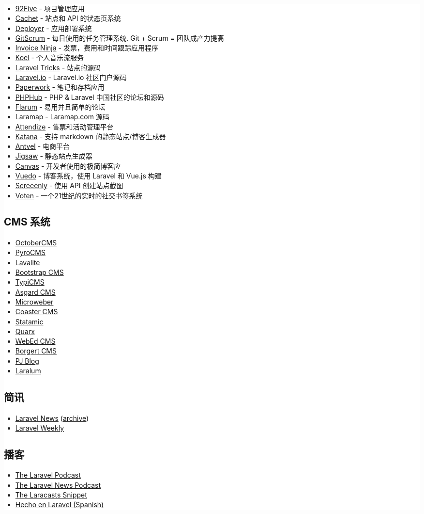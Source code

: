 * [92Five](https://github.com/chintanbanugaria/92five) - 项目管理应用
* [Cachet](https://github.com/cachethq/Cachet) - 站点和 API 的状态页系统
* [Deployer](https://github.com/REBELinBLUE/deployer) - 应用部署系统
* [GitScrum](https://github.com/renatomarinho/laravel-gitscrum) - 每日使用的任务管理系统. Git + Scrum = 团队成产力提高
* [Invoice Ninja](https://github.com/invoiceninja/invoiceninja) - 发票，费用和时间跟踪应用程序
* [Koel](https://github.com/phanan/koel) - 个人音乐流服务
* [Laravel Tricks](https://github.com/CodepadME/laravel-tricks) - 站点的源码
* [Laravel.io](https://github.com/laravelio/laravel.io) -  Laravel.io 社区门户源码
* [Paperwork](https://github.com/twostairs/paperwork) - 笔记和存档应用
* [PHPHub](https://github.com/summerblue/phphub) - PHP & Laravel 中国社区的论坛和源码
* [Flarum](https://github.com/flarum/flarum) - 易用并且简单的论坛
* [Laramap](https://github.com/laramap/laramap.com) - Laramap.com 源码
* [Attendize](https://github.com/Attendize/Attendize) - 售票和活动管理平台
* [Katana](https://github.com/themsaid/katana) - 支持 markdown 的静态站点/博客生成器
* [Antvel](https://github.com/ant-vel/App) - 电商平台
* [Jigsaw](http://jigsaw.tighten.co) - 静态站点生成器
* [Canvas](https://github.com/austintoddj/Canvas) - 开发者使用的极简博客应
* [Vuedo](https://github.com/Vuedo/vuedo) - 博客系统，使用 Laravel 和  Vue.js 构建
* [Screeenly](https://github.com/stefanzweifel/screeenly) - 使用 API 创建站点截图
* [Voten](https://github.com/voten-co/voten) - 一个21世纪的实时的社交书签系统

## CMS 系统

* [OctoberCMS](http://octobercms.com/)
* [PyroCMS](https://www.pyrocms.com/)
* [Lavalite](http://www.lavalite.org/)
* [Bootstrap CMS](https://github.com/BootstrapCMS/CMS)
* [TypiCMS](https://github.com/typicms/base)
* [Asgard CMS](https://asgardcms.com/)
* [Microweber](https://microweber.com/)
* [Coaster CMS](https://www.coastercms.org/)
* [Statamic](https://statamic.com/)
* [Quarx](https://github.com/yabhq/quarx)
* [WebEd CMS](https://github.com/sgsoft-studio/webed)
* [Borgert CMS](https://github.com/odirleiborgert/borgert-cms/)
* [PJ Blog](https://github.com/jcc/blog/)
* [Laralum](https://laralum.com/)

## 简讯

* [Laravel News](https://laravel-news.com/) ([archive](https://laravel-news.com/archive/))
* [Laravel Weekly](http://laravelweekly.com/)

## 播客

* [The Laravel Podcast](http://www.laravelpodcast.com/)
* [The Laravel News Podcast](https://laravel-news.com/podcast/ )
* [The Laracasts Snippet](https://laracasts.simplecast.fm/)
* [Hecho en Laravel (Spanish)](http://hechoenlaravel.com)
